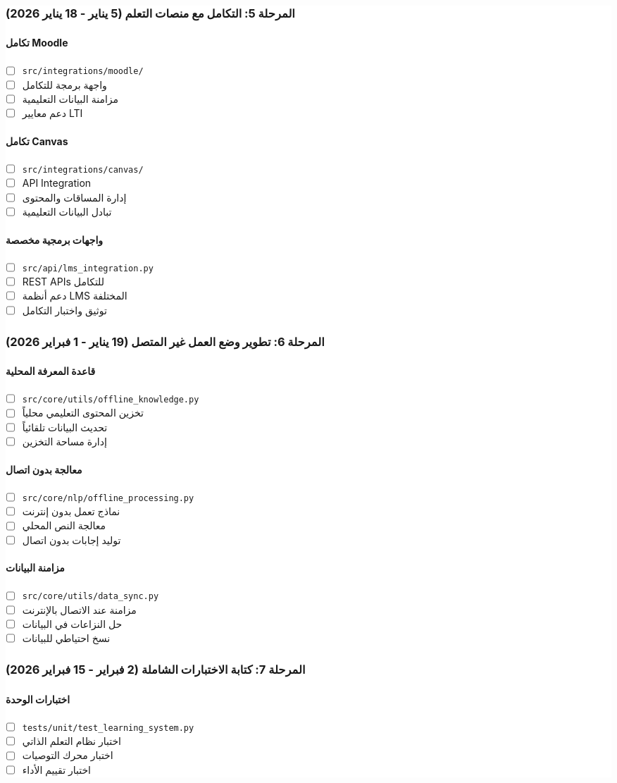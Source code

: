 ### المرحلة 5: التكامل مع منصات التعلم (5 يناير - 18 يناير 2026)

#### تكامل Moodle
- [ ] `src/integrations/moodle/`
- [ ] واجهة برمجة للتكامل
- [ ] مزامنة البيانات التعليمية
- [ ] دعم معايير LTI

#### تكامل Canvas
- [ ] `src/integrations/canvas/`
- [ ] API Integration
- [ ] إدارة المساقات والمحتوى
- [ ] تبادل البيانات التعليمية

#### واجهات برمجية مخصصة
- [ ] `src/api/lms_integration.py`
- [ ] REST APIs للتكامل
- [ ] دعم أنظمة LMS المختلفة
- [ ] توثيق واختبار التكامل

### المرحلة 6: تطوير وضع العمل غير المتصل (19 يناير - 1 فبراير 2026)

#### قاعدة المعرفة المحلية
- [ ] `src/core/utils/offline_knowledge.py`
- [ ] تخزين المحتوى التعليمي محلياً
- [ ] تحديث البيانات تلقائياً
- [ ] إدارة مساحة التخزين

#### معالجة بدون اتصال
- [ ] `src/core/nlp/offline_processing.py`
- [ ] نماذج تعمل بدون إنترنت
- [ ] معالجة النص المحلي
- [ ] توليد إجابات بدون اتصال

#### مزامنة البيانات
- [ ] `src/core/utils/data_sync.py`
- [ ] مزامنة عند الاتصال بالإنترنت
- [ ] حل النزاعات في البيانات
- [ ] نسخ احتياطي للبيانات

### المرحلة 7: كتابة الاختبارات الشاملة (2 فبراير - 15 فبراير 2026)

#### اختبارات الوحدة
- [ ] `tests/unit/test_learning_system.py`
- [ ] اختبار نظام التعلم الذاتي
- [ ] اختبار محرك التوصيات
- [ ] اختبار تقييم الأداء
